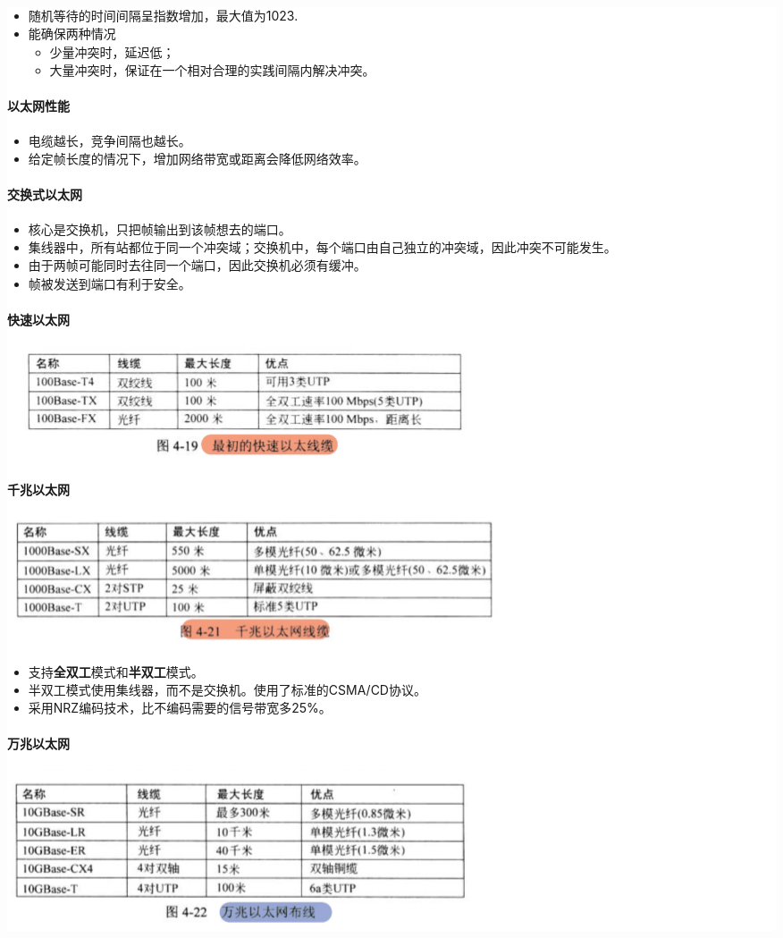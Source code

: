   - 随机等待的时间间隔呈指数增加，最大值为1023.
  - 能确保两种情况
    - 少量冲突时，延迟低；
    - 大量冲突时，保证在一个相对合理的实践间隔内解决冲突。

#### 以太网性能

- 电缆越长，竞争间隔也越长。
- 给定帧长度的情况下，增加网络带宽或距离会降低网络效率。

#### 交换式以太网

- 核心是交换机，只把帧输出到该帧想去的端口。
- 集线器中，所有站都位于同一个冲突域；交换机中，每个端口由自己独立的冲突域，因此冲突不可能发生。
- 由于两帧可能同时去往同一个端口，因此交换机必须有缓冲。
- 帧被发送到端口有利于安全。

#### 快速以太网

![image-20200104235347867](README.assets/image-20200104235347867.png)

#### 千兆以太网

![image-20200104235402057](README.assets/image-20200104235402057.png)

- 支持**全双工**模式和**半双工**模式。
- 半双工模式使用集线器，而不是交换机。使用了标准的CSMA/CD协议。
- 采用NRZ编码技术，比不编码需要的信号带宽多25%。

#### 万兆以太网

![image-20200104235407474](README.assets/image-20200104235407474.png)
